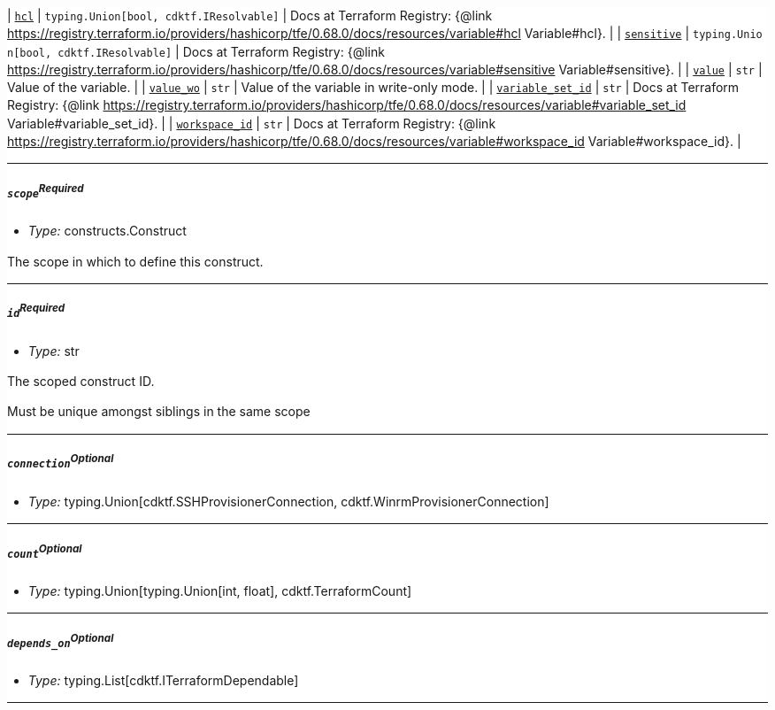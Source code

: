 | <code><a href="#@cdktf/provider-tfe.variable.Variable.Initializer.parameter.hcl">hcl</a></code> | <code>typing.Union[bool, cdktf.IResolvable]</code> | Docs at Terraform Registry: {@link https://registry.terraform.io/providers/hashicorp/tfe/0.68.0/docs/resources/variable#hcl Variable#hcl}. |
| <code><a href="#@cdktf/provider-tfe.variable.Variable.Initializer.parameter.sensitive">sensitive</a></code> | <code>typing.Union[bool, cdktf.IResolvable]</code> | Docs at Terraform Registry: {@link https://registry.terraform.io/providers/hashicorp/tfe/0.68.0/docs/resources/variable#sensitive Variable#sensitive}. |
| <code><a href="#@cdktf/provider-tfe.variable.Variable.Initializer.parameter.value">value</a></code> | <code>str</code> | Value of the variable. |
| <code><a href="#@cdktf/provider-tfe.variable.Variable.Initializer.parameter.valueWo">value_wo</a></code> | <code>str</code> | Value of the variable in write-only mode. |
| <code><a href="#@cdktf/provider-tfe.variable.Variable.Initializer.parameter.variableSetId">variable_set_id</a></code> | <code>str</code> | Docs at Terraform Registry: {@link https://registry.terraform.io/providers/hashicorp/tfe/0.68.0/docs/resources/variable#variable_set_id Variable#variable_set_id}. |
| <code><a href="#@cdktf/provider-tfe.variable.Variable.Initializer.parameter.workspaceId">workspace_id</a></code> | <code>str</code> | Docs at Terraform Registry: {@link https://registry.terraform.io/providers/hashicorp/tfe/0.68.0/docs/resources/variable#workspace_id Variable#workspace_id}. |

---

##### `scope`<sup>Required</sup> <a name="scope" id="@cdktf/provider-tfe.variable.Variable.Initializer.parameter.scope"></a>

- *Type:* constructs.Construct

The scope in which to define this construct.

---

##### `id`<sup>Required</sup> <a name="id" id="@cdktf/provider-tfe.variable.Variable.Initializer.parameter.id"></a>

- *Type:* str

The scoped construct ID.

Must be unique amongst siblings in the same scope

---

##### `connection`<sup>Optional</sup> <a name="connection" id="@cdktf/provider-tfe.variable.Variable.Initializer.parameter.connection"></a>

- *Type:* typing.Union[cdktf.SSHProvisionerConnection, cdktf.WinrmProvisionerConnection]

---

##### `count`<sup>Optional</sup> <a name="count" id="@cdktf/provider-tfe.variable.Variable.Initializer.parameter.count"></a>

- *Type:* typing.Union[typing.Union[int, float], cdktf.TerraformCount]

---

##### `depends_on`<sup>Optional</sup> <a name="depends_on" id="@cdktf/provider-tfe.variable.Variable.Initializer.parameter.dependsOn"></a>

- *Type:* typing.List[cdktf.ITerraformDependable]

---
